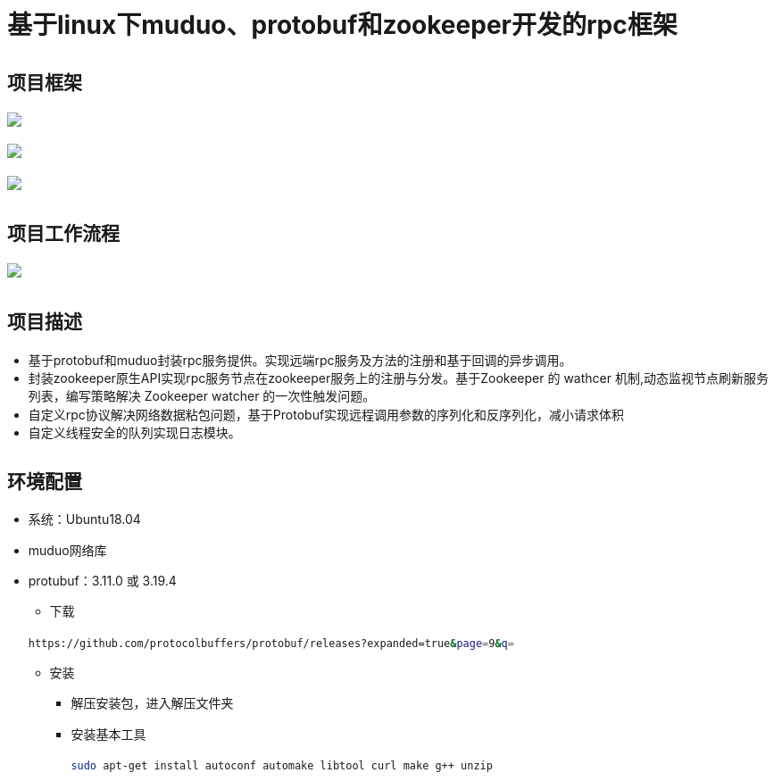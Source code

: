 # 基于linux下muduo、protobuf和zookeeper开发的rpc框架

## 项目框架



![](https://s3.bmp.ovh/imgs/2024/03/09/15c043806fc3faf3.png)



![](https://s3.bmp.ovh/imgs/2024/03/09/258ab99ed5095b50.png)



![](https://s3.bmp.ovh/imgs/2024/03/09/c0a41088810d69d1.png)



## 项目工作流程

![](https://s3.bmp.ovh/imgs/2024/03/11/8f5cc196bfe62b94.png)

## 项目描述



- 基于protobuf和muduo封装rpc服务提供。实现远端rpc服务及方法的注册和基于回调的异步调用。
- 封装zookeeper原生API实现rpc服务节点在zookeeper服务上的注册与分发。基于Zookeeper 的 wathcer 机制,动态监视节点刷新服务列表，编写策略解决 Zookeeper watcher 的一次性触发问题。
- 自定义rpc协议解决网络数据粘包问题，基于Protobuf实现远程调用参数的序列化和反序列化，减小请求体积
- 自定义线程安全的队列实现日志模块。

## 环境配置

- 系统：Ubuntu18.04

- muduo网络库

- protubuf：3.11.0 或 3.19.4

  - 下载

  ```bash
  https://github.com/protocolbuffers/protobuf/releases?expanded=true&page=9&q=
  ```

  - 安装

    - 解压安装包，进入解压文件夹

    - 安装基本工具

      ```bash
      sudo apt-get install autoconf automake libtool curl make g++ unzip 
      ```
